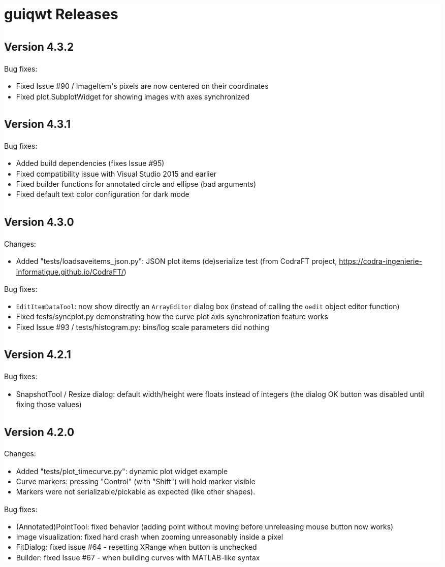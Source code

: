 # guiqwt Releases #

## Version 4.3.2 ##

Bug fixes:

* Fixed Issue #90 / ImageItem's pixels are now centered on their coordinates
* Fixed plot.SubplotWidget for showing images with axes synchronized

## Version 4.3.1 ##

Bug fixes:

* Added build dependencies (fixes Issue #95)
* Fixed compatibility issue with Visual Studio 2015 and earlier
* Fixed builder functions for annotated circle and ellipse (bad arguments)
* Fixed default text color configuration for dark mode

## Version 4.3.0 ##

Changes:

* Added "tests/loadsaveitems_json.py": JSON plot items (de)serialize test
  (from CodraFT project,
  <https://codra-ingenierie-informatique.github.io/CodraFT/>)

Bug fixes:

* `EditItemDataTool`: now show directly an `ArrayEditor` dialog box
  (instead of calling the `oedit` object editor function)
* Fixed tests/syncplot.py demonstrating how the curve plot axis
  synchronization feature works
* Fixed Issue #93 / tests/histogram.py: bins/log scale parameters did nothing

## Version 4.2.1 ##

Bug fixes:

* SnapshotTool / Resize dialog: default width/height were floats instead of
  integers (the dialog OK button was disabled until fixing those values)

## Version 4.2.0 ##

Changes:

* Added "tests/plot_timecurve.py": dynamic plot widget example
* Curve markers: pressing "Control" (with "Shift") will hold marker visible
* Markers were not serializable/pickable as expected (like other shapes).

Bug fixes:

* (Annotated)PointTool: fixed behavior (adding point without moving before
  unreleasing mouse button now works)
* Image visualization: fixed hard crash when zooming unreasonably inside a pixel
* FitDialog: fixed issue #64 - resetting XRange when button is unchecked
* Builder: fixed Issue #67 - when building curves with MATLAB-like syntax
